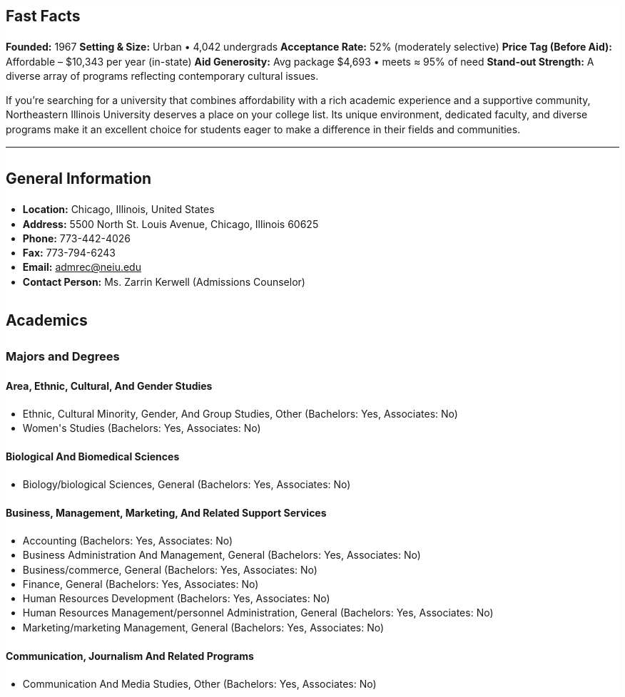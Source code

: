 ## Fast Facts
**Founded:** 1967
**Setting & Size:** Urban • 4,042 undergrads
**Acceptance Rate:** 52% (moderately selective)
**Price Tag (Before Aid):** Affordable – $10,343 per year (in-state)
**Aid Generosity:** Avg package $4,693 • meets ≈ 95% of need
**Stand-out Strength:** A diverse array of programs reflecting contemporary cultural issues.

If you’re searching for a university that combines affordability with a rich academic experience and a supportive community, Northeastern Illinois University deserves a place on your college list. Its unique environment, dedicated faculty, and diverse programs make it an excellent choice for students eager to make a difference in their fields and communities.

---

## General Information

- **Location:** Chicago, Illinois, United States
- **Address:** 5500 North St. Louis Avenue, Chicago, Illinois 60625
- **Phone:** 773-442-4026
- **Fax:** 773-794-6243
- **Email:** admrec@neiu.edu
- **Contact Person:** Ms. Zarrin Kerwell (Admissions Counselor)

## Academics

### Majors and Degrees

#### Area, Ethnic, Cultural, And Gender Studies

- Ethnic, Cultural Minority, Gender, And Group Studies, Other (Bachelors: Yes, Associates: No)
- Women's Studies (Bachelors: Yes, Associates: No)

#### Biological And Biomedical Sciences

- Biology/biological Sciences, General (Bachelors: Yes, Associates: No)

#### Business, Management, Marketing, And Related Support Services

- Accounting (Bachelors: Yes, Associates: No)
- Business Administration And Management, General (Bachelors: Yes, Associates: No)
- Business/commerce, General (Bachelors: Yes, Associates: No)
- Finance, General (Bachelors: Yes, Associates: No)
- Human Resources Development (Bachelors: Yes, Associates: No)
- Human Resources Management/personnel Administration, General (Bachelors: Yes, Associates: No)
- Marketing/marketing Management, General (Bachelors: Yes, Associates: No)

#### Communication, Journalism And Related Programs

- Communication And Media Studies, Other (Bachelors: Yes, Associates: No)
